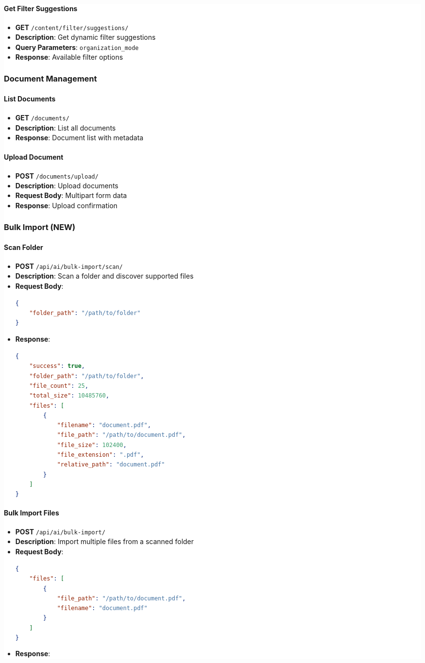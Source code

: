 #### Get Filter Suggestions
- **GET** `/content/filter/suggestions/`
- **Description**: Get dynamic filter suggestions
- **Query Parameters**: `organization_mode`
- **Response**: Available filter options

### Document Management

#### List Documents
- **GET** `/documents/`
- **Description**: List all documents
- **Response**: Document list with metadata

#### Upload Document
- **POST** `/documents/upload/`
- **Description**: Upload documents
- **Request Body**: Multipart form data
- **Response**: Upload confirmation

### Bulk Import (NEW)

#### Scan Folder
- **POST** `/api/ai/bulk-import/scan/`
- **Description**: Scan a folder and discover supported files
- **Request Body**:
  ```json
  {
      "folder_path": "/path/to/folder"
  }
  ```
- **Response**:
  ```json
  {
      "success": true,
      "folder_path": "/path/to/folder",
      "file_count": 25,
      "total_size": 10485760,
      "files": [
          {
              "filename": "document.pdf",
              "file_path": "/path/to/document.pdf",
              "file_size": 102400,
              "file_extension": ".pdf",
              "relative_path": "document.pdf"
          }
      ]
  }
  ```

#### Bulk Import Files
- **POST** `/api/ai/bulk-import/`
- **Description**: Import multiple files from a scanned folder
- **Request Body**:
  ```json
  {
      "files": [
          {
              "file_path": "/path/to/document.pdf",
              "filename": "document.pdf"
          }
      ]
  }
  ```
- **Response**:
